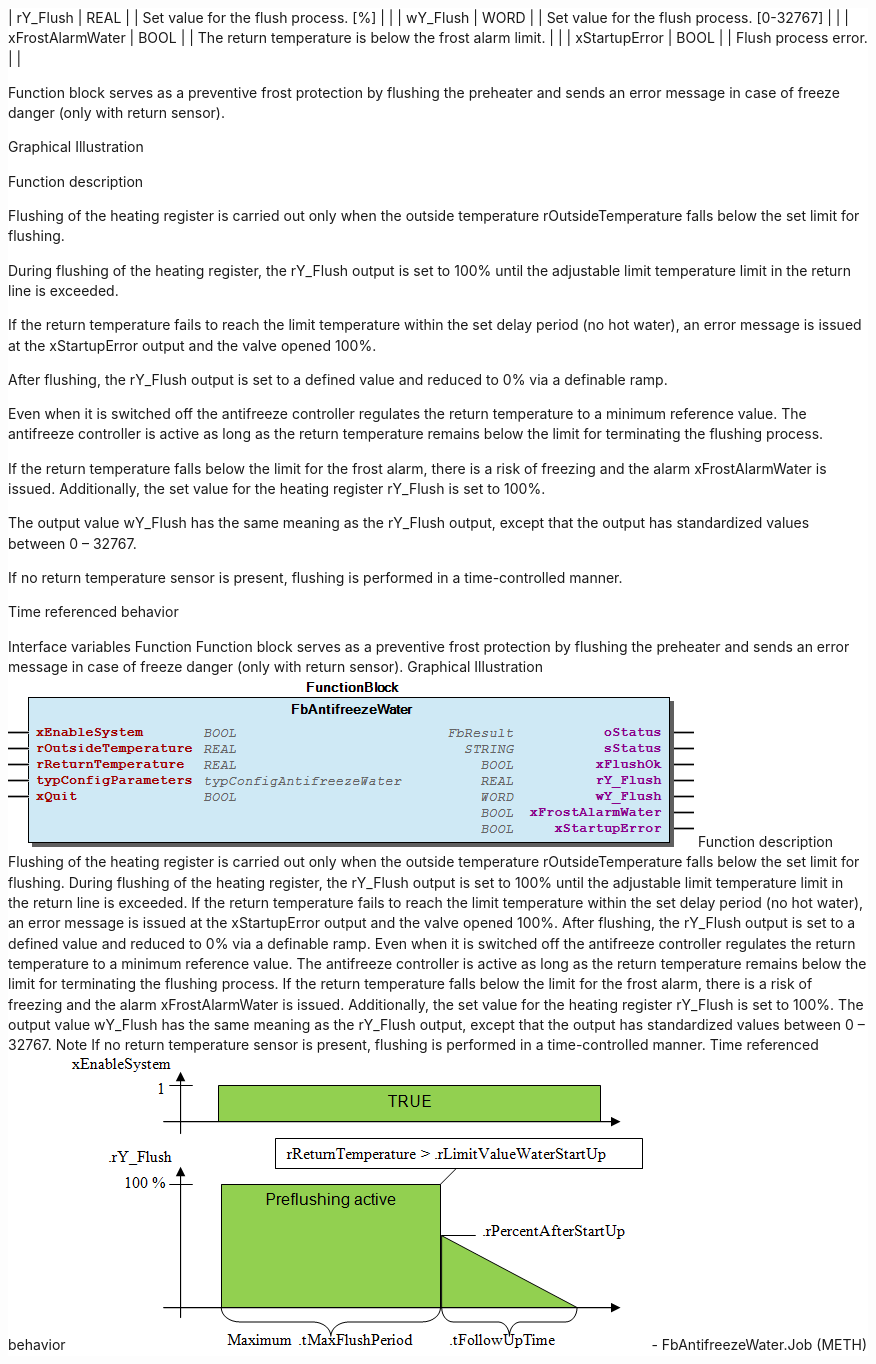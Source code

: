 | rY_Flush | REAL |  | Set value for the flush process. [%] |  |
| wY_Flush | WORD |  | Set value for the flush process. [0-32767] |  |
| xFrostAlarmWater | BOOL |  | The return temperature is below the frost alarm limit. |  |
| xStartupError | BOOL |  | Flush process error. |  |

Function block serves as a preventive frost protection by flushing the preheater and sends an error message in case of freeze danger (only with return sensor).

Graphical Illustration

Function description

Flushing of the heating register is carried out only when the outside temperature rOutsideTemperature falls below the set limit for flushing.

During flushing of the heating register, the rY_Flush output is set to 100% until the adjustable limit temperature limit in the return line is exceeded.

If the return temperature fails to reach the limit temperature within the set delay period (no hot water), an error message is issued at the xStartupError output and the valve opened 100%.

After flushing, the rY_Flush output is set to a defined value and reduced to 0% via a definable ramp.

Even when it is switched off the antifreeze controller regulates the return temperature to a minimum reference value. The antifreeze controller is active as long as the return temperature remains below the limit for terminating the flushing process.

If the return temperature falls below the limit for the frost alarm, there is a risk of freezing and the alarm xFrostAlarmWater is issued. Additionally, the set value for the heating register rY_Flush is set to 100%.

The output value wY_Flush has the same meaning as the rY_Flush output, except that the output has standardized values between 0 – 32767.

If no return temperature sensor is present, flushing is performed in a time-controlled manner.

Time referenced behavior

Interface variables Function Function block serves as a preventive frost protection by flushing the preheater and sends an error message in case of freeze danger (only with return sensor). Graphical Illustration ![Image](images/wagoappbuildinghvac_bbad14c1.png) Function description Flushing of the heating register is carried out only when the outside temperature rOutsideTemperature falls below the set limit for flushing. During flushing of the heating register, the rY_Flush output is set to 100% until the adjustable limit temperature limit in the return line is exceeded. If the return temperature fails to reach the limit temperature within the set delay period (no hot water), an error message is issued at the xStartupError output and the valve opened 100%. After flushing, the rY_Flush output is set to a defined value and reduced to 0% via a definable ramp. Even when it is switched off the antifreeze controller regulates the return temperature to a minimum reference value. The antifreeze controller is active as long as the return temperature remains below the limit for terminating the flushing process. If the return temperature falls below the limit for the frost alarm, there is a risk of freezing and the alarm xFrostAlarmWater is issued. Additionally, the set value for the heating register rY_Flush is set to 100%. The output value wY_Flush has the same meaning as the rY_Flush output, except that the output has standardized values between 0 – 32767. Note If no return temperature sensor is present, flushing is performed in a time-controlled manner. Time referenced behavior ![Image](images/wagoappbuildinghvac_ec2f8bc0.png) - FbAntifreezeWater.Job (METH)
